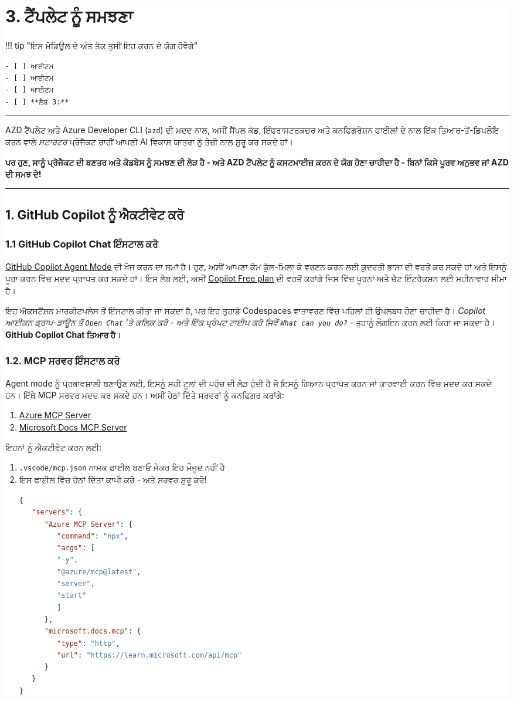 
# 3. ਟੈਂਪਲੇਟ ਨੂੰ ਸਮਝਣਾ

!!! tip "ਇਸ ਮੋਡਿਊਲ ਦੇ ਅੰਤ ਤੱਕ ਤੁਸੀਂ ਇਹ ਕਰਨ ਦੇ ਯੋਗ ਹੋਵੋਗੇ"

    - [ ] ਆਈਟਮ
    - [ ] ਆਈਟਮ
    - [ ] ਆਈਟਮ
    - [ ] **ਲੈਬ 3:** 

---

AZD ਟੈਂਪਲੇਟ ਅਤੇ Azure Developer CLI (`azd`) ਦੀ ਮਦਦ ਨਾਲ, ਅਸੀਂ ਸੈਂਪਲ ਕੋਡ, ਇੰਫਰਾਸਟਰਕਚਰ ਅਤੇ ਕਨਫਿਗਰੇਸ਼ਨ ਫਾਈਲਾਂ ਦੇ ਨਾਲ ਇੱਕ ਤਿਆਰ-ਤੋਂ-ਡਿਪਲੌਇ ਕਰਨ ਵਾਲੇ _ਸਟਾਰਟਰ_ ਪ੍ਰੋਜੈਕਟ ਰਾਹੀਂ ਆਪਣੀ AI ਵਿਕਾਸ ਯਾਤਰਾ ਨੂੰ ਤੇਜ਼ੀ ਨਾਲ ਸ਼ੁਰੂ ਕਰ ਸਕਦੇ ਹਾਂ।

**ਪਰ ਹੁਣ, ਸਾਨੂੰ ਪ੍ਰੋਜੈਕਟ ਦੀ ਬਣਤਰ ਅਤੇ ਕੋਡਬੇਸ ਨੂੰ ਸਮਝਣ ਦੀ ਲੋੜ ਹੈ - ਅਤੇ AZD ਟੈਂਪਲੇਟ ਨੂੰ ਕਸਟਮਾਈਜ਼ ਕਰਨ ਦੇ ਯੋਗ ਹੋਣਾ ਚਾਹੀਦਾ ਹੈ - ਬਿਨਾਂ ਕਿਸੇ ਪੂਰਵ ਅਨੁਭਵ ਜਾਂ AZD ਦੀ ਸਮਝ ਦੇ!**

---

## 1. GitHub Copilot ਨੂੰ ਐਕਟੀਵੇਟ ਕਰੋ

### 1.1 GitHub Copilot Chat ਇੰਸਟਾਲ ਕਰੋ

[GitHub Copilot Agent Mode](https://code.visualstudio.com/docs/copilot/chat/chat-agent-mode) ਦੀ ਖੋਜ ਕਰਨ ਦਾ ਸਮਾਂ ਹੈ। ਹੁਣ, ਅਸੀਂ ਆਪਣਾ ਕੰਮ ਕੁੱਲ-ਮਿਲਾ ਕੇ ਵਰਣਨ ਕਰਨ ਲਈ ਕੁਦਰਤੀ ਭਾਸ਼ਾ ਦੀ ਵਰਤੋਂ ਕਰ ਸਕਦੇ ਹਾਂ ਅਤੇ ਇਸਨੂੰ ਪੂਰਾ ਕਰਨ ਵਿੱਚ ਮਦਦ ਪ੍ਰਾਪਤ ਕਰ ਸਕਦੇ ਹਾਂ। ਇਸ ਲੈਬ ਲਈ, ਅਸੀਂ [Copilot Free plan](https://github.com/github-copilot/signup) ਦੀ ਵਰਤੋਂ ਕਰਾਂਗੇ ਜਿਸ ਵਿੱਚ ਪੂਰਨਾਂ ਅਤੇ ਚੈਟ ਇੰਟਰੈਕਸ਼ਨ ਲਈ ਮਹੀਨਾਵਾਰ ਸੀਮਾ ਹੈ।

ਇਹ ਐਕਸਟੈਂਸ਼ਨ ਮਾਰਕੀਟਪਲੇਸ ਤੋਂ ਇੰਸਟਾਲ ਕੀਤਾ ਜਾ ਸਕਦਾ ਹੈ, ਪਰ ਇਹ ਤੁਹਾਡੇ Codespaces ਵਾਤਾਵਰਣ ਵਿੱਚ ਪਹਿਲਾਂ ਹੀ ਉਪਲਬਧ ਹੋਣਾ ਚਾਹੀਦਾ ਹੈ। _Copilot ਆਈਕਨ ਡ੍ਰਾਪ-ਡਾਊਨ ਤੋਂ `Open Chat` 'ਤੇ ਕਲਿਕ ਕਰੋ - ਅਤੇ ਇੱਕ ਪ੍ਰੰਪਟ ਟਾਈਪ ਕਰੋ ਜਿਵੇਂ `What can you do?`_ - ਤੁਹਾਨੂੰ ਲੌਗਇਨ ਕਰਨ ਲਈ ਕਿਹਾ ਜਾ ਸਕਦਾ ਹੈ। **GitHub Copilot Chat ਤਿਆਰ ਹੈ**।

### 1.2. MCP ਸਰਵਰ ਇੰਸਟਾਲ ਕਰੋ

Agent mode ਨੂੰ ਪ੍ਰਭਾਵਸ਼ਾਲੀ ਬਣਾਉਣ ਲਈ, ਇਸਨੂੰ ਸਹੀ ਟੂਲਾਂ ਦੀ ਪਹੁੰਚ ਦੀ ਲੋੜ ਹੁੰਦੀ ਹੈ ਜੋ ਇਸਨੂੰ ਗਿਆਨ ਪ੍ਰਾਪਤ ਕਰਨ ਜਾਂ ਕਾਰਵਾਈ ਕਰਨ ਵਿੱਚ ਮਦਦ ਕਰ ਸਕਦੇ ਹਨ। ਇੱਥੇ MCP ਸਰਵਰ ਮਦਦ ਕਰ ਸਕਦੇ ਹਨ। ਅਸੀਂ ਹੇਠਾਂ ਦਿੱਤੇ ਸਰਵਰਾਂ ਨੂੰ ਕਨਫਿਗਰ ਕਰਾਂਗੇ:

1. [Azure MCP Server](../../../../../workshop/docs/instructions)
1. [Microsoft Docs MCP Server](../../../../../workshop/docs/instructions)

ਇਹਨਾਂ ਨੂੰ ਐਕਟੀਵੇਟ ਕਰਨ ਲਈ:

1. `.vscode/mcp.json` ਨਾਮਕ ਫਾਈਲ ਬਣਾਓ ਜੇਕਰ ਇਹ ਮੌਜੂਦ ਨਹੀਂ ਹੈ
1. ਇਸ ਫਾਈਲ ਵਿੱਚ ਹੇਠਾਂ ਦਿੱਤਾ ਕਾਪੀ ਕਰੋ - ਅਤੇ ਸਰਵਰ ਸ਼ੁਰੂ ਕਰੋ!
   ```json title=".vscode/mcp.json"
   {
      "servers": {
         "Azure MCP Server": {
            "command": "npx",
            "args": [
            "-y",
            "@azure/mcp@latest",
            "server",
            "start"
            ]
         },
         "microsoft.docs.mcp": {
            "type": "http",
            "url": "https://learn.microsoft.com/api/mcp"
         }
      }
   }
   ```
